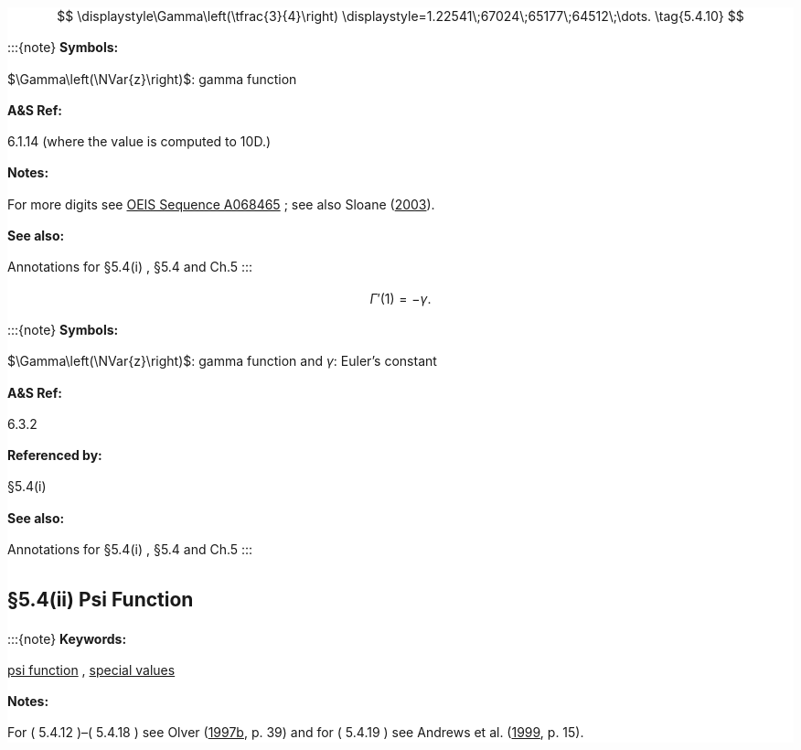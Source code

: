 $$
\displaystyle\Gamma\left(\tfrac{3}{4}\right) \displaystyle=1.22541\;67024\;65177\;64512\;\dots. \tag{5.4.10}
$$

:::{note}
**Symbols:**

$\Gamma\left(\NVar{z}\right)$: gamma function

**A&S Ref:**

6.1.14 (where the value is computed to 10D.)

**Notes:**

For more digits see [OEIS Sequence A068465](https://oeis.org/A068465) ; see also Sloane ([2003](./bib/S.html#bib2115 "The On-Line Encyclopedia of Integer Sequences")).

**See also:**

Annotations for §5.4(i) , §5.4 and Ch.5
:::

$$
\displaystyle\Gamma'\left(1\right) \displaystyle=-\gamma. \tag{5.4.11}
$$

:::{note}
**Symbols:**

$\Gamma\left(\NVar{z}\right)$: gamma function and $\gamma$: Euler’s constant

**A&S Ref:**

6.3.2

**Referenced by:**

§5.4(i)

**See also:**

Annotations for §5.4(i) , §5.4 and Ch.5
:::


## §5.4(ii) Psi Function

:::{note}
**Keywords:**

[psi function](http://dlmf.nist.gov/search/search?q=psi%20function) , [special values](http://dlmf.nist.gov/search/search?q=special%20values)

**Notes:**

For ( 5.4.12 )–( 5.4.18 ) see Olver ([1997b](./bib/O.html#bib1809 "Asymptotics and Special Functions"), p. 39) and for ( 5.4.19 ) see Andrews et al. ([1999](./bib/index.html#bib103 "Special Functions"), p. 15).
